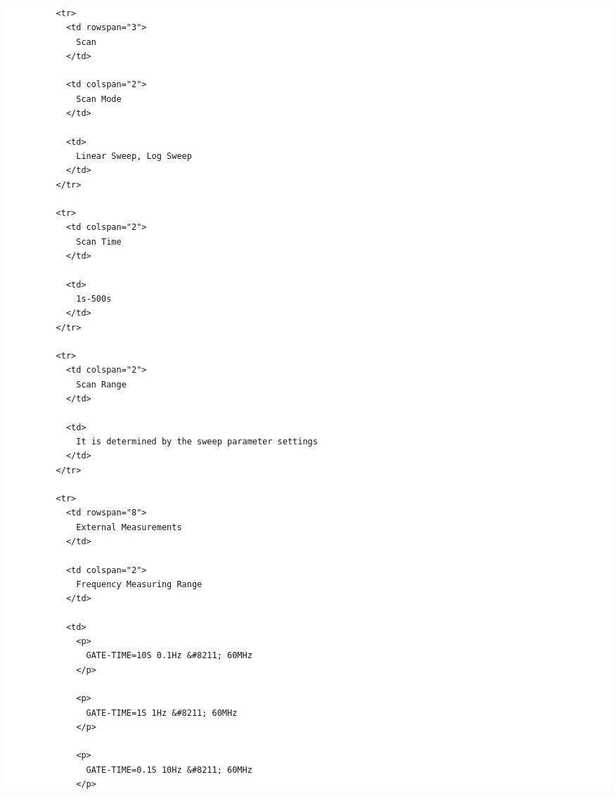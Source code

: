               <tr>
                <td rowspan="3">
                  Scan
                </td>
                
                <td colspan="2">
                  Scan Mode
                </td>
                
                <td>
                  Linear Sweep, Log Sweep
                </td>
              </tr>
              
              <tr>
                <td colspan="2">
                  Scan Time
                </td>
                
                <td>
                  1s-500s
                </td>
              </tr>
              
              <tr>
                <td colspan="2">
                  Scan Range
                </td>
                
                <td>
                  It is determined by the sweep parameter settings
                </td>
              </tr>
              
              <tr>
                <td rowspan="8">
                  External Measurements
                </td>
                
                <td colspan="2">
                  Frequency Measuring Range
                </td>
                
                <td>
                  <p>
                    GATE-TIME=10S 0.1Hz &#8211; 60MHz
                  </p>
                  
                  <p>
                    GATE-TIME=1S 1Hz &#8211; 60MHz
                  </p>
                  
                  <p>
                    GATE-TIME=0.1S 10Hz &#8211; 60MHz
                  </p>
                  